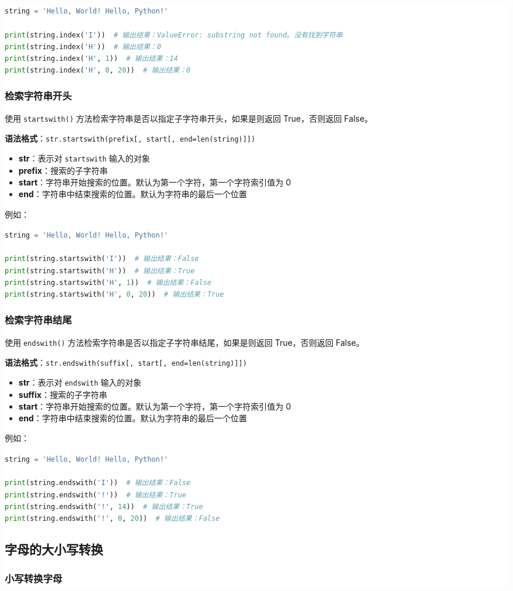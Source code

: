 ```python
string = 'Hello, World! Hello, Python!'

print(string.index('I'))  # 输出结果：ValueError: substring not found。没有找到字符串
print(string.index('H'))  # 输出结果：0
print(string.index('H', 1))  # 输出结果：14
print(string.index('H', 0, 20))  # 输出结果：0
```

### 检索字符串开头

使用 `startswith()` 方法检索字符串是否以指定子字符串开头，如果是则返回 True，否则返回 False。

**语法格式**：`str.startswith(prefix[, start[, end=len(string)]])`

- **str**：表示对 `startswith` 输入的对象
- **prefix**：搜索的子字符串
- **start**：字符串开始搜索的位置。默认为第一个字符，第一个字符索引值为 0
- **end**：字符串中结束搜索的位置。默认为字符串的最后一个位置

例如：

```python
string = 'Hello, World! Hello, Python!'

print(string.startswith('I'))  # 输出结果：False
print(string.startswith('H'))  # 输出结果：True
print(string.startswith('H', 1))  # 输出结果：False
print(string.startswith('H', 0, 20))  # 输出结果：True
```

### 检索字符串结尾

使用 `endswith()` 方法检索字符串是否以指定子字符串结尾，如果是则返回 True，否则返回 False。

**语法格式**：`str.endswith(suffix[, start[, end=len(string)]])`

- **str**：表示对 `endswith` 输入的对象
- **suffix**：搜索的子字符串
- **start**：字符串开始搜索的位置。默认为第一个字符，第一个字符索引值为 0
- **end**：字符串中结束搜索的位置。默认为字符串的最后一个位置

例如：

```python
string = 'Hello, World! Hello, Python!'

print(string.endswith('I'))  # 输出结果：False
print(string.endswith('!'))  # 输出结果：True
print(string.endswith('!', 14))  # 输出结果：True
print(string.endswith('!', 0, 20))  # 输出结果：False
```

## 字母的大小写转换

### 小写转换字母
